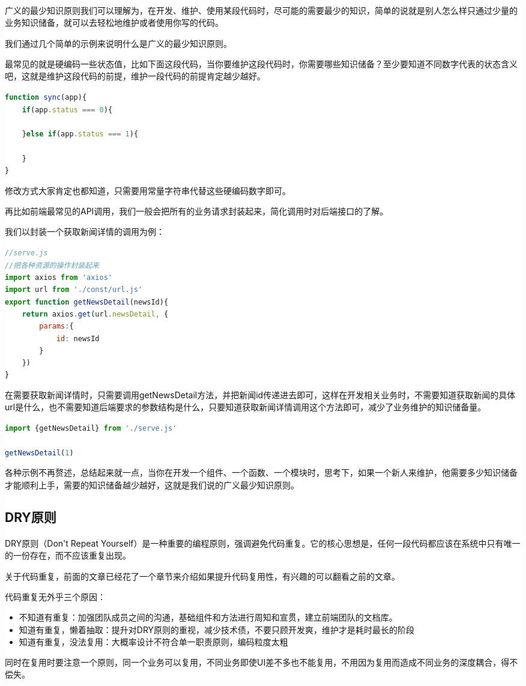 广义的最少知识原则我们可以理解为，在开发、维护、使用某段代码时，尽可能的需要最少的知识，简单的说就是别人怎么样只通过少量的业务知识储备，就可以去轻松地维护或者使用你写的代码。

我们通过几个简单的示例来说明什么是广义的最少知识原则。

最常见的就是硬编码一些状态值，比如下面这段代码，当你要维护这段代码时，你需要哪些知识储备？至少要知道不同数字代表的状态含义吧，这就是维护这段代码的前提，维护一段代码的前提肯定越少越好。
```javascript
function sync(app){
    if(app.status === 0){
        
    }else if(app.status === 1){
        
    }
}
```
修改方式大家肯定也都知道，只需要用常量字符串代替这些硬编码数字即可。

再比如前端最常见的API调用，我们一般会把所有的业务请求封装起来，简化调用时对后端接口的了解。

我们以封装一个获取新闻详情的调用为例：
```javascript
//serve.js
//把各种资源的操作封装起来
import axios from 'axios'
import url from './const/url.js'
export function getNewsDetail(newsId){
    return axios.get(url.newsDetail, {
        params:{
            id: newsId
        }
    })
}
````

在需要获取新闻详情时，只需要调用getNewsDetail方法，并把新闻id传递进去即可，这样在开发相关业务时，不需要知道获取新闻的具体url是什么，也不需要知道后端要求的参数结构是什么，只要知道获取新闻详情调用这个方法即可，减少了业务维护的知识储备量。
```javascript
import {getNewsDetail} from './serve.js'

getNewsDetail(1)
```

各种示例不再赘述，总结起来就一点，当你在开发一个组件、一个函数、一个模块时，思考下，如果一个新人来维护，他需要多少知识储备才能顺利上手，需要的知识储备越少越好，这就是我们说的广义最少知识原则。


## DRY原则

DRY原则（Don't Repeat Yourself）是一种重要的编程原则，强调避免代码重复。它的核心思想是，任何一段代码都应该在系统中只有唯一的一份存在，而不应该重复出现。

关于代码重复，前面的文章已经花了一个章节来介绍如果提升代码复用性，有兴趣的可以翻看之前的文章。

代码重复无外乎三个原因：
- 不知道有重复：加强团队成员之间的沟通，基础组件和方法进行周知和宣贯，建立前端团队的文档库。
- 知道有重复，懒着抽取：提升对DRY原则的重视，减少技术债，不要只顾开发爽，维护才是耗时最长的阶段
- 知道有重复，没法复用：大概率设计不符合单一职责原则，编码粒度太粗

同时在复用时要注意一个原则，同一个业务可以复用，不同业务即使UI差不多也不能复用，不用因为复用而造成不同业务的深度耦合，得不偿失。
